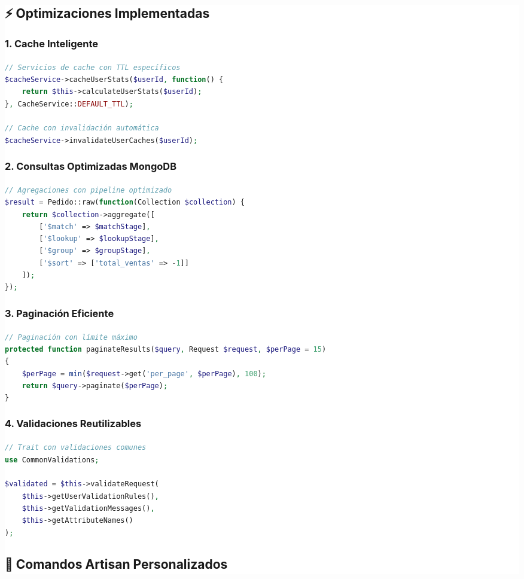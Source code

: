 ## ⚡ Optimizaciones Implementadas

### 1. Cache Inteligente
```php
// Servicios de cache con TTL específicos
$cacheService->cacheUserStats($userId, function() {
    return $this->calculateUserStats($userId);
}, CacheService::DEFAULT_TTL);

// Cache con invalidación automática
$cacheService->invalidateUserCaches($userId);
```

### 2. Consultas Optimizadas MongoDB
```php
// Agregaciones con pipeline optimizado
$result = Pedido::raw(function(Collection $collection) {
    return $collection->aggregate([
        ['$match' => $matchStage],
        ['$lookup' => $lookupStage],
        ['$group' => $groupStage],
        ['$sort' => ['total_ventas' => -1]]
    ]);
});
```

### 3. Paginación Eficiente
```php
// Paginación con límite máximo
protected function paginateResults($query, Request $request, $perPage = 15)
{
    $perPage = min($request->get('per_page', $perPage), 100);
    return $query->paginate($perPage);
}
```

### 4. Validaciones Reutilizables
```php
// Trait con validaciones comunes
use CommonValidations;

$validated = $this->validateRequest(
    $this->getUserValidationRules(),
    $this->getValidationMessages(),
    $this->getAttributeNames()
);
```

## 🔧 Comandos Artisan Personalizados
